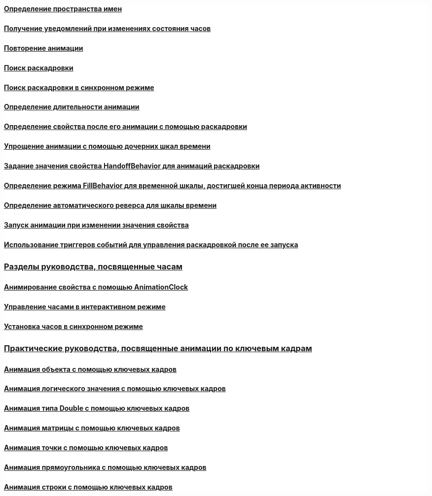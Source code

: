 #### [Определение пространства имен](how-to-define-a-name-scope.md)
#### [Получение уведомлений при изменениях состояния часов](how-to-receive-notification-when-clock-state-changes.md)
#### [Повторение анимации](how-to-repeat-an-animation.md)
#### [Поиск раскадровки](how-to-seek-a-storyboard.md)
#### [Поиск раскадровки в синхронном режиме](how-to-seek-a-storyboard-synchronously.md)
#### [Определение длительности анимации](how-to-set-a-duration-for-an-animation.md)
#### [Определение свойства после его анимации с помощью раскадровки](how-to-set-a-property-after-animating-it-with-a-storyboard.md)
#### [Упрощение анимации с помощью дочерних шкал времени](how-to-simplify-animations-by-using-child-timelines.md)
#### [Задание значения свойства HandoffBehavior для анимаций раскадровки](how-to-specify-handoffbehavior-between-storyboard-animations.md)
#### [Определение режима FillBehavior для временной шкалы, достигшей конца периода активности](specify-the-fillbehavior-for-a-timeline.md)
#### [Определение автоматического реверса для шкалы времени](how-to-specify-whether-a-timeline-automatically-reverses.md)
#### [Запуск анимации при изменении значения свойства](how-to-trigger-an-animation-when-a-property-value-changes.md)
#### [Использование триггеров событий для управления раскадровкой после ее запуска](how-to-use-event-triggers-to-control-a-storyboard-after-it-starts.md)
### [Разделы руководства, посвященные часам](clocks-how-to-topics.md)
#### [Анимирование свойства с помощью AnimationClock](how-to-animate-a-property-by-using-an-animationclock.md)
#### [Управление часами в интерактивном режиме](how-to-interactively-control-a-clock.md)
#### [Установка часов в синхронном режиме](how-to-seek-a-clock-synchronously.md)
### [Практические руководства, посвященные анимации по ключевым кадрам](key-frame-animation-how-to-topics.md)
#### [Анимация объекта с помощью ключевых кадров](how-to-animate-an-object-by-using-key-frames.md)
#### [Анимация логического значения с помощью ключевых кадров](how-to-animate-a-boolean-by-using-key-frames.md)
#### [Анимация типа Double с помощью ключевых кадров](how-to-animate-a-double-by-using-key-frames.md)
#### [Анимация матрицы с помощью ключевых кадров](how-to-animate-a-matrix-by-using-key-frames.md)
#### [Анимация точки с помощью ключевых кадров](how-to-animate-a-point-by-using-key-frames.md)
#### [Анимация прямоугольника с помощью ключевых кадров](how-to-animate-a-rectangle-geometry-by-using-key-frames.md)
#### [Анимация строки с помощью ключевых кадров](how-to-animate-a-string-by-using-key-frames.md)